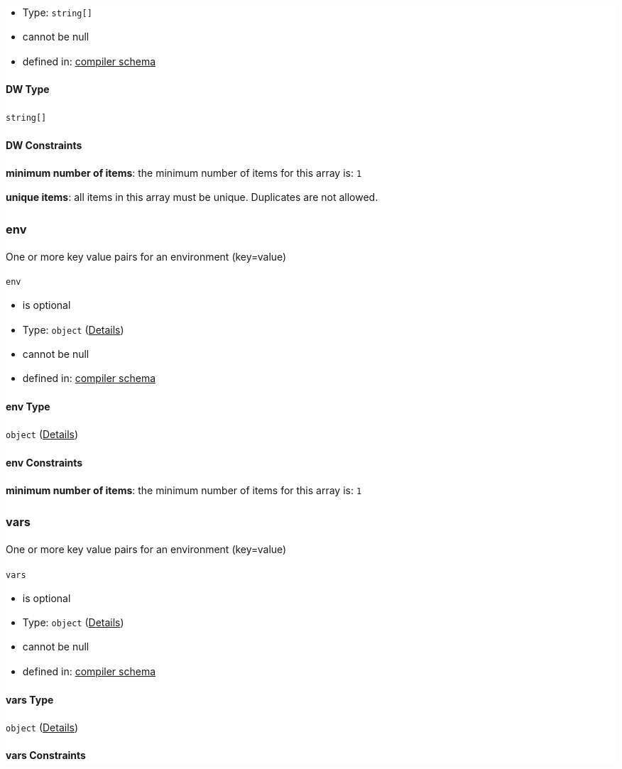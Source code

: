 *   Type: `string[]`

*   cannot be null

*   defined in: [compiler schema](compiler-definitions-default_compiler_all-properties-dw.md "compiler.schema.json#/definitions/default_compiler_all/properties/DW")

#### DW Type

`string[]`

#### DW Constraints

**minimum number of items**: the minimum number of items for this array is: `1`

**unique items**: all items in this array must be unique. Duplicates are not allowed.

### env

One or more key value pairs for an environment (key=value)

`env`

*   is optional

*   Type: `object` ([Details](definitions-definitions-env.md))

*   cannot be null

*   defined in: [compiler schema](definitions-definitions-env.md "compiler.schema.json#/definitions/default_compiler_all/properties/env")

#### env Type

`object` ([Details](definitions-definitions-env.md))

#### env Constraints

**minimum number of items**: the minimum number of items for this array is: `1`

### vars

One or more key value pairs for an environment (key=value)

`vars`

*   is optional

*   Type: `object` ([Details](definitions-definitions-env.md))

*   cannot be null

*   defined in: [compiler schema](definitions-definitions-env.md "compiler.schema.json#/definitions/default_compiler_all/properties/vars")

#### vars Type

`object` ([Details](definitions-definitions-env.md))

#### vars Constraints
